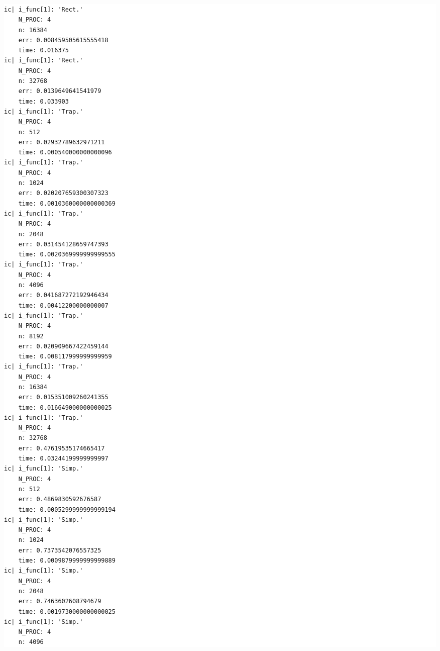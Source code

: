 ```
ic| i_func[1]: 'Rect.'
    N_PROC: 4
    n: 16384
    err: 0.008459505615555418
    time: 0.016375
ic| i_func[1]: 'Rect.'
    N_PROC: 4
    n: 32768
    err: 0.0139649641541979
    time: 0.033903
ic| i_func[1]: 'Trap.'
    N_PROC: 4
    n: 512
    err: 0.02932789632971211
    time: 0.000540000000000096
ic| i_func[1]: 'Trap.'
    N_PROC: 4
    n: 1024
    err: 0.020207659300307323
    time: 0.0010360000000000369
ic| i_func[1]: 'Trap.'
    N_PROC: 4
    n: 2048
    err: 0.031454128659747393
    time: 0.0020369999999999555
ic| i_func[1]: 'Trap.'
    N_PROC: 4
    n: 4096
    err: 0.041687272192946434
    time: 0.00412200000000007
ic| i_func[1]: 'Trap.'
    N_PROC: 4
    n: 8192
    err: 0.020909667422459144
    time: 0.008117999999999959
ic| i_func[1]: 'Trap.'
    N_PROC: 4
    n: 16384
    err: 0.015351009260241355
    time: 0.016649000000000025
ic| i_func[1]: 'Trap.'
    N_PROC: 4
    n: 32768
    err: 0.47619535174665417
    time: 0.03244199999999997
ic| i_func[1]: 'Simp.'
    N_PROC: 4
    n: 512
    err: 0.4869830592676587
    time: 0.0005299999999999194
ic| i_func[1]: 'Simp.'
    N_PROC: 4
    n: 1024
    err: 0.7373542076557325
    time: 0.0009879999999999889
ic| i_func[1]: 'Simp.'
    N_PROC: 4
    n: 2048
    err: 0.7463602608794679
    time: 0.0019730000000000025
ic| i_func[1]: 'Simp.'
    N_PROC: 4
    n: 4096
```